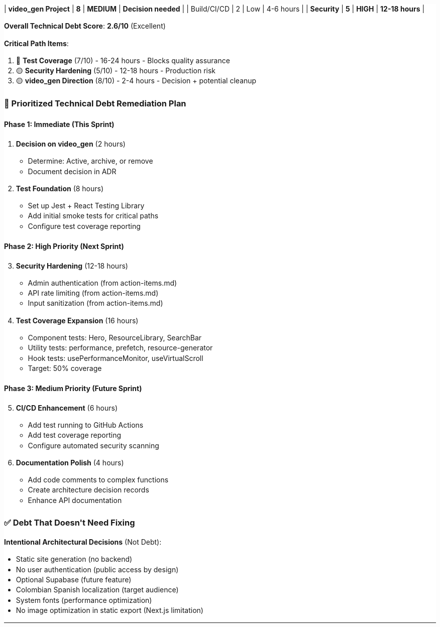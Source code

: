 | **video_gen Project** | **8** | **MEDIUM** | **Decision needed** |
| Build/CI/CD | 2 | Low | 4-6 hours |
| **Security** | **5** | **HIGH** | **12-18 hours** |

**Overall Technical Debt Score**: **2.6/10** (Excellent)

**Critical Path Items**:
1. 🔴 **Test Coverage** (7/10) - 16-24 hours - Blocks quality assurance
2. 🟡 **Security Hardening** (5/10) - 12-18 hours - Production risk
3. 🟡 **video_gen Direction** (8/10) - 2-4 hours - Decision + potential cleanup

### 🎯 Prioritized Technical Debt Remediation Plan

#### Phase 1: Immediate (This Sprint)
1. **Decision on video_gen** (2 hours)
   - Determine: Active, archive, or remove
   - Document decision in ADR

2. **Test Foundation** (8 hours)
   - Set up Jest + React Testing Library
   - Add initial smoke tests for critical paths
   - Configure test coverage reporting

#### Phase 2: High Priority (Next Sprint)
3. **Security Hardening** (12-18 hours)
   - Admin authentication (from action-items.md)
   - API rate limiting (from action-items.md)
   - Input sanitization (from action-items.md)

4. **Test Coverage Expansion** (16 hours)
   - Component tests: Hero, ResourceLibrary, SearchBar
   - Utility tests: performance, prefetch, resource-generator
   - Hook tests: usePerformanceMonitor, useVirtualScroll
   - Target: 50% coverage

#### Phase 3: Medium Priority (Future Sprint)
5. **CI/CD Enhancement** (6 hours)
   - Add test running to GitHub Actions
   - Add test coverage reporting
   - Configure automated security scanning

6. **Documentation Polish** (4 hours)
   - Add code comments to complex functions
   - Create architecture decision records
   - Enhance API documentation

### ✅ Debt That Doesn't Need Fixing

**Intentional Architectural Decisions** (Not Debt):
- Static site generation (no backend)
- No user authentication (public access by design)
- Optional Supabase (future feature)
- Colombian Spanish localization (target audience)
- System fonts (performance optimization)
- No image optimization in static export (Next.js limitation)

---